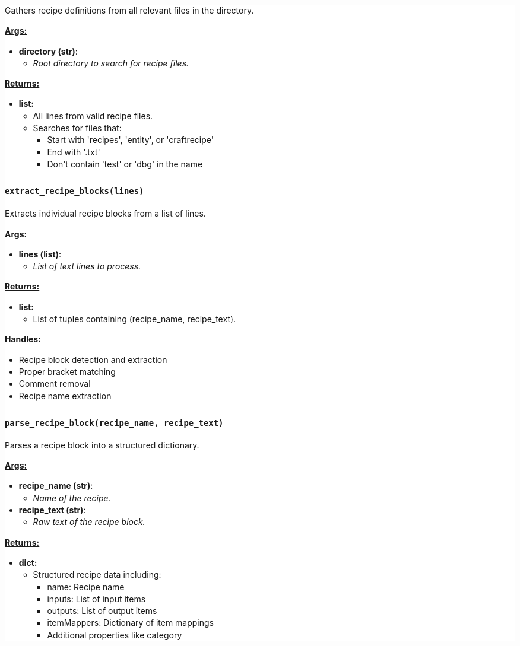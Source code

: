 Gathers recipe definitions from all relevant files in the directory.


<ins>**Args:**</ins>
  - **directory (str)**:
      - _Root directory to search for recipe files._

<ins>**Returns:**</ins>
  - **list:**
      - All lines from valid recipe files.
      - Searches for files that:
        - Start with 'recipes', 'entity', or 'craftrecipe'
        - End with '.txt'
        - Don't contain 'test' or 'dbg' in the name

### [`extract_recipe_blocks(lines)`](https://github.com/Vaileasys/pz-wiki_parser/blob/main/scripts/recipes/legacy_recipe_parser.py#L116)

Extracts individual recipe blocks from a list of lines.


<ins>**Args:**</ins>
  - **lines (list)**:
      - _List of text lines to process._

<ins>**Returns:**</ins>
  - **list:**
      - List of tuples containing (recipe_name, recipe_text).

<ins>**Handles:**</ins>
  - Recipe block detection and extraction
  - Proper bracket matching
  - Comment removal
  - Recipe name extraction

### [`parse_recipe_block(recipe_name, recipe_text)`](https://github.com/Vaileasys/pz-wiki_parser/blob/main/scripts/recipes/legacy_recipe_parser.py#L166)

Parses a recipe block into a structured dictionary.


<ins>**Args:**</ins>
  - **recipe_name (str)**:
      - _Name of the recipe._
  - **recipe_text (str)**:
      - _Raw text of the recipe block._

<ins>**Returns:**</ins>
  - **dict:**
      - Structured recipe data including:
        - name: Recipe name
        - inputs: List of input items
        - outputs: List of output items
        - itemMappers: Dictionary of item mappings
        - Additional properties like category
